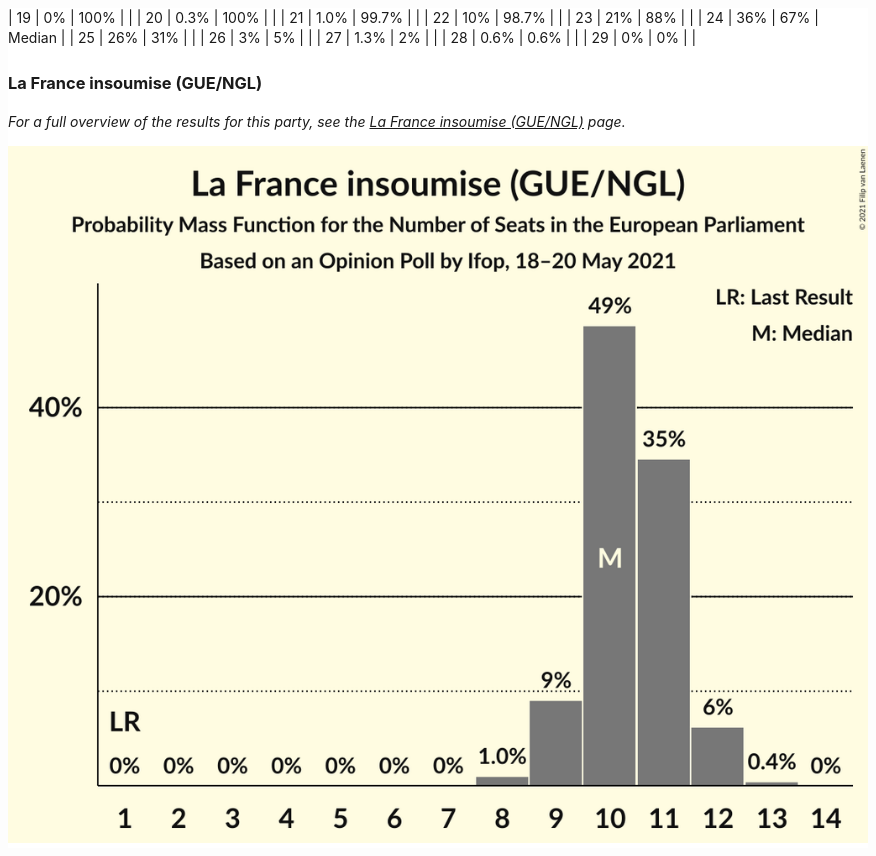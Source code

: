 | 19 | 0% | 100% |  |
| 20 | 0.3% | 100% |  |
| 21 | 1.0% | 99.7% |  |
| 22 | 10% | 98.7% |  |
| 23 | 21% | 88% |  |
| 24 | 36% | 67% | Median |
| 25 | 26% | 31% |  |
| 26 | 3% | 5% |  |
| 27 | 1.3% | 2% |  |
| 28 | 0.6% | 0.6% |  |
| 29 | 0% | 0% |  |

### La France insoumise (GUE/NGL)

*For a full overview of the results for this party, see the [La France insoumise (GUE/NGL)](party-lafranceinsoumiseguengl.html) page.*

![Graph with seats probability mass function not yet produced](2021-05-20-Ifop-seats-pmf-lafranceinsoumiseguengl.png "Seats Probability Mass Function")
